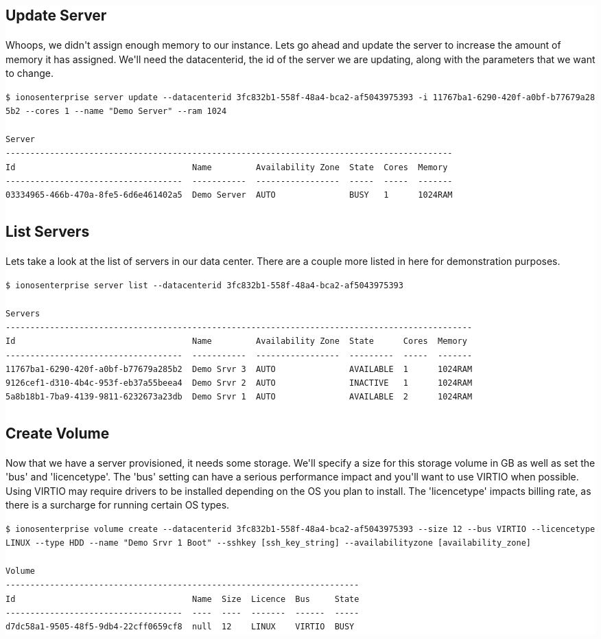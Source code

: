 ## Update Server

Whoops, we didn't assign enough memory to our instance. Lets go ahead and update the server to increase the amount of memory it has assigned. We'll need the datacenterid, the id of the server we are updating, along with the parameters that we want to change.

```
$ ionosenterprise server update --datacenterid 3fc832b1-558f-48a4-bca2-af5043975393 -i 11767ba1-6290-420f-a0bf-b77679a285b2 --cores 1 --name "Demo Server" --ram 1024

Server
-------------------------------------------------------------------------------------------
Id                                    Name         Availability Zone  State  Cores  Memory
------------------------------------  -----------  -----------------  -----  -----  -------
03334965-466b-470a-8fe5-6d6e461402a5  Demo Server  AUTO               BUSY   1      1024RAM
```

## List Servers

Lets take a look at the list of servers in our data center. There are a couple more listed in here for demonstration purposes.

```
$ ionosenterprise server list --datacenterid 3fc832b1-558f-48a4-bca2-af5043975393

Servers
-----------------------------------------------------------------------------------------------
Id                                    Name         Availability Zone  State      Cores  Memory
------------------------------------  -----------  -----------------  ---------  -----  -------
11767ba1-6290-420f-a0bf-b77679a285b2  Demo Srvr 3  AUTO               AVAILABLE  1      1024RAM
9126cef1-d310-4b4c-953f-eb37a55beea4  Demo Srvr 2  AUTO               INACTIVE   1      1024RAM
5a8b18b1-7ba9-4139-9811-6232673a23db  Demo Srvr 1  AUTO               AVAILABLE  2      1024RAM
```

## Create Volume

Now that we have a server provisioned, it needs some storage. We'll specify a size for this storage volume in GB as well as set the 'bus' and 'licencetype'. The 'bus' setting can have a serious performance impact and you'll want to use VIRTIO when possible. Using VIRTIO may require drivers to be installed depending on the OS you plan to install. The 'licencetype' impacts billing rate, as there is a surcharge for running certain OS types.

```
$ ionosenterprise volume create --datacenterid 3fc832b1-558f-48a4-bca2-af5043975393 --size 12 --bus VIRTIO --licencetype LINUX --type HDD --name "Demo Srvr 1 Boot" --sshkey [ssh_key_string] --availabilityzone [availability_zone]

Volume
------------------------------------------------------------------------
Id                                    Name  Size  Licence  Bus     State
------------------------------------  ----  ----  -------  ------  -----
d7dc58a1-9505-48f5-9db4-22cff0659cf8  null  12    LINUX    VIRTIO  BUSY
```
